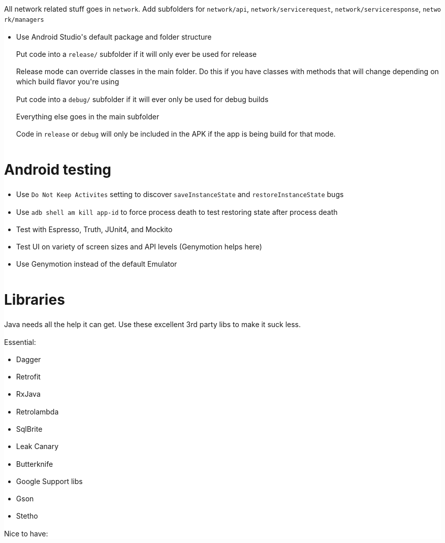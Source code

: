   All network related stuff goes in `network`. Add subfolders for `network/api`, `network/servicerequest`, `network/serviceresponse`, `network/managers`


- Use Android Studio's default package and folder structure

  Put code into a `release/` subfolder if it will only ever be used for release

  Release mode can override classes in the main folder. Do this if you have classes with methods that will change depending on which build flavor you're using

  Put code into a `debug/` subfolder if it will ever only be used for debug builds

  Everything else goes in the main subfolder

  Code in `release` or `debug` will only be included in the APK if the app is being build for that mode.


# Android testing

- Use `Do Not Keep Activites` setting to discover `saveInstanceState` and `restoreInstanceState` bugs

- Use `adb shell am kill app-id` to force process death to test restoring state after process death

- Test with Espresso, Truth, JUnit4, and Mockito

- Test UI on variety of screen sizes and API levels (Genymotion helps here)

- Use Genymotion instead of the default Emulator


# Libraries

Java needs all the help it can get. Use these excellent 3rd party libs to make it suck less.

Essential:

- Dagger

- Retrofit

- RxJava

- Retrolambda

- SqlBrite

- Leak Canary

- Butterknife

- Google Support libs

- Gson

- Stetho

Nice to have:
